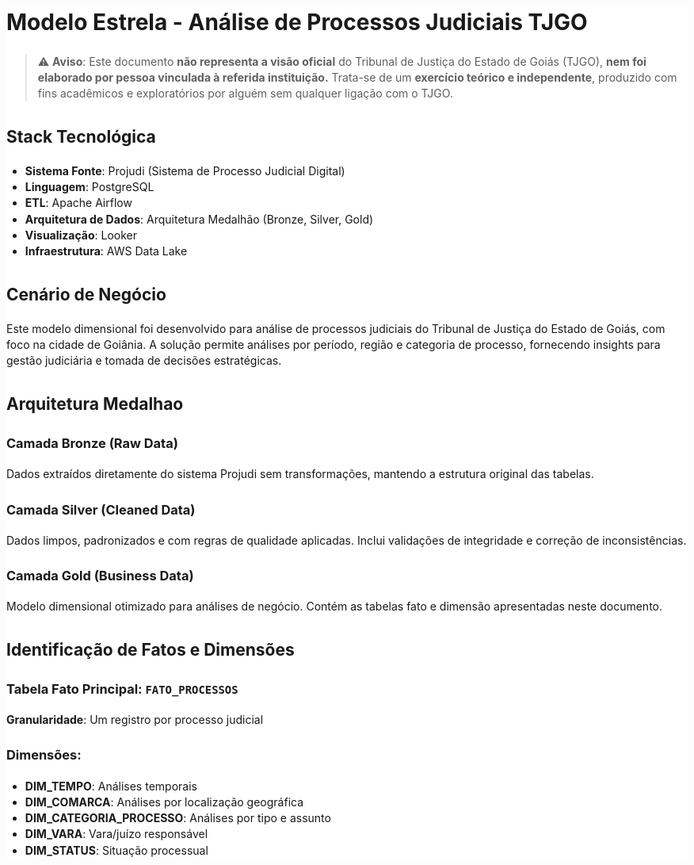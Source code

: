 # Modelo Estrela - Análise de Processos Judiciais TJGO

> ⚠️ **Aviso**: Este documento **não representa a visão oficial** do Tribunal de Justiça do Estado de Goiás (TJGO), **nem foi elaborado por pessoa vinculada à referida instituição.** Trata-se de um **exercício teórico e independente**, produzido com fins acadêmicos e exploratórios por alguém sem qualquer ligação com o TJGO.

## Stack Tecnológica

- **Sistema Fonte**: Projudi (Sistema de Processo Judicial Digital)
- **Linguagem**: PostgreSQL
- **ETL**: Apache Airflow
- **Arquitetura de Dados**: Arquitetura Medalhão (Bronze, Silver, Gold)
- **Visualização**: Looker
- **Infraestrutura**: AWS Data Lake

## Cenário de Negócio

Este modelo dimensional foi desenvolvido para análise de processos judiciais do Tribunal de Justiça do Estado de Goiás, com foco na cidade de Goiânia. A solução permite análises por período, região e categoria de processo, fornecendo insights para gestão judiciária e tomada de decisões estratégicas.

## Arquitetura Medalhao

### Camada Bronze (Raw Data)
Dados extraídos diretamente do sistema Projudi sem transformações, mantendo a estrutura original das tabelas.

### Camada Silver (Cleaned Data)
Dados limpos, padronizados e com regras de qualidade aplicadas. Inclui validações de integridade e correção de inconsistências.

### Camada Gold (Business Data)
Modelo dimensional otimizado para análises de negócio. Contém as tabelas fato e dimensão apresentadas neste documento.

## Identificação de Fatos e Dimensões

### Tabela Fato Principal: `FATO_PROCESSOS`
**Granularidade**: Um registro por processo judicial

### Dimensões:
- **DIM_TEMPO**: Análises temporais
- **DIM_COMARCA**: Análises por localização geográfica
- **DIM_CATEGORIA_PROCESSO**: Análises por tipo e assunto
- **DIM_VARA**: Vara/juízo responsável
- **DIM_STATUS**: Situação processual
